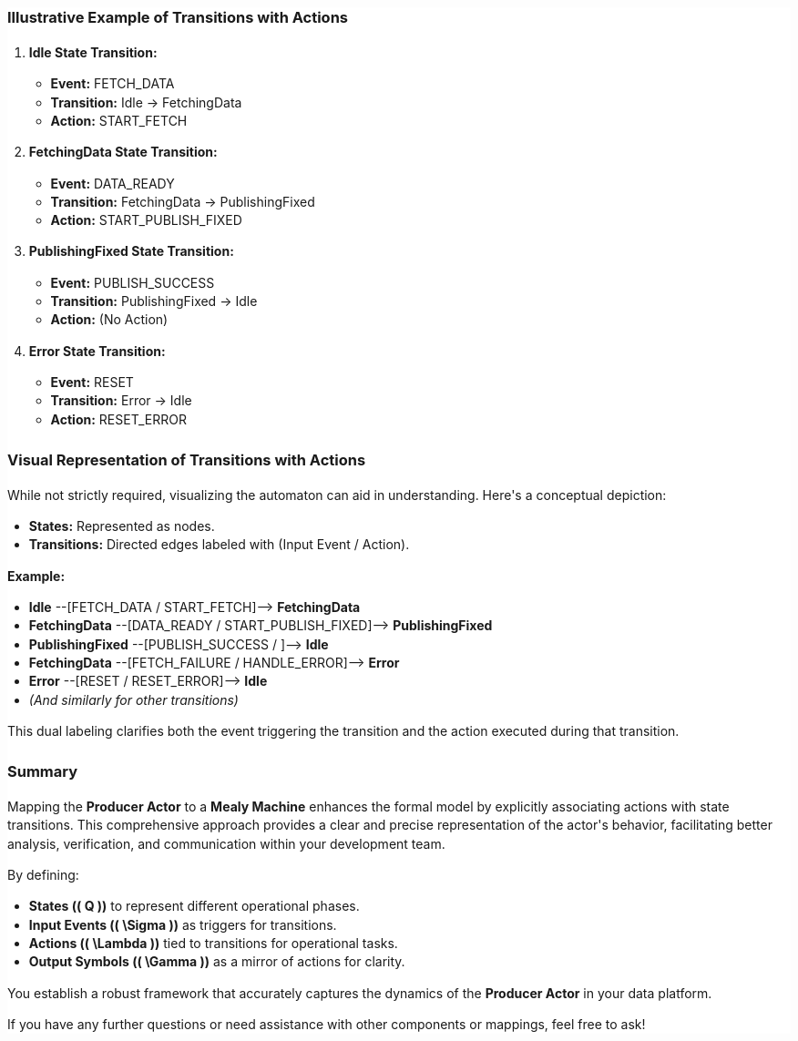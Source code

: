 ### **Illustrative Example of Transitions with Actions**

1. **Idle State Transition:**
   - **Event:** FETCH\_DATA
   - **Transition:** Idle → FetchingData
   - **Action:** START\_FETCH

2. **FetchingData State Transition:**
   - **Event:** DATA\_READY
   - **Transition:** FetchingData → PublishingFixed
   - **Action:** START\_PUBLISH\_FIXED

3. **PublishingFixed State Transition:**
   - **Event:** PUBLISH\_SUCCESS
   - **Transition:** PublishingFixed → Idle
   - **Action:** (No Action)

4. **Error State Transition:**
   - **Event:** RESET
   - **Transition:** Error → Idle
   - **Action:** RESET\_ERROR

### **Visual Representation of Transitions with Actions**

While not strictly required, visualizing the automaton can aid in understanding. Here's a conceptual depiction:

- **States:** Represented as nodes.
- **Transitions:** Directed edges labeled with (Input Event / Action).

**Example:**

- **Idle** --[FETCH\_DATA / START\_FETCH]--> **FetchingData**
- **FetchingData** --[DATA\_READY / START\_PUBLISH\_FIXED]--> **PublishingFixed**
- **PublishingFixed** --[PUBLISH\_SUCCESS / ]--> **Idle**
- **FetchingData** --[FETCH\_FAILURE / HANDLE\_ERROR]--> **Error**
- **Error** --[RESET / RESET\_ERROR]--> **Idle**
- *(And similarly for other transitions)*

This dual labeling clarifies both the event triggering the transition and the action executed during that transition.

### **Summary**

Mapping the **Producer Actor** to a **Mealy Machine** enhances the formal model by explicitly associating actions with state transitions. This comprehensive approach provides a clear and precise representation of the actor's behavior, facilitating better analysis, verification, and communication within your development team.

By defining:

- **States (\( Q \))** to represent different operational phases.
- **Input Events (\( \Sigma \))** as triggers for transitions.
- **Actions (\( \Lambda \))** tied to transitions for operational tasks.
- **Output Symbols (\( \Gamma \))** as a mirror of actions for clarity.

You establish a robust framework that accurately captures the dynamics of the **Producer Actor** in your data platform.

If you have any further questions or need assistance with other components or mappings, feel free to ask!